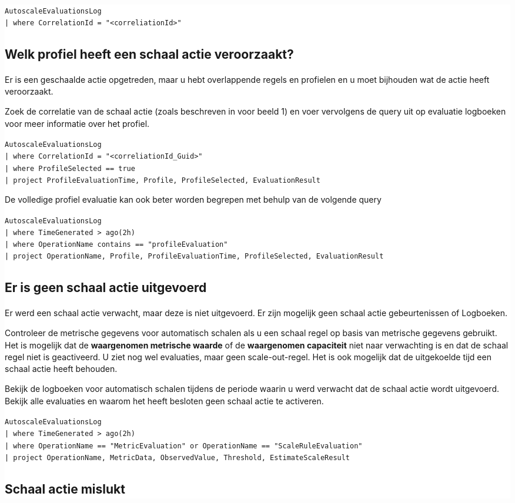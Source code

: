 ```Kusto
AutoscaleEvaluationsLog
| where CorrelationId = "<correliationId>"
```

## <a name="what-profile-caused-a-scale-action"></a>Welk profiel heeft een schaal actie veroorzaakt?

Er is een geschaalde actie opgetreden, maar u hebt overlappende regels en profielen en u moet bijhouden wat de actie heeft veroorzaakt. 

Zoek de correlatie van de schaal actie (zoals beschreven in voor beeld 1) en voer vervolgens de query uit op evaluatie logboeken voor meer informatie over het profiel.

```Kusto
AutoscaleEvaluationsLog
| where CorrelationId = "<correliationId_Guid>"
| where ProfileSelected == true
| project ProfileEvaluationTime, Profile, ProfileSelected, EvaluationResult
```

De volledige profiel evaluatie kan ook beter worden begrepen met behulp van de volgende query

```Kusto
AutoscaleEvaluationsLog
| where TimeGenerated > ago(2h)
| where OperationName contains == "profileEvaluation"
| project OperationName, Profile, ProfileEvaluationTime, ProfileSelected, EvaluationResult
```

## <a name="a-scale-action-did-not-occur"></a>Er is geen schaal actie uitgevoerd

Er werd een schaal actie verwacht, maar deze is niet uitgevoerd. Er zijn mogelijk geen schaal actie gebeurtenissen of Logboeken.

Controleer de metrische gegevens voor automatisch schalen als u een schaal regel op basis van metrische gegevens gebruikt. Het is mogelijk dat de **waargenomen metrische waarde** of de **waargenomen capaciteit** niet naar verwachting is en dat de schaal regel niet is geactiveerd. U ziet nog wel evaluaties, maar geen scale-out-regel. Het is ook mogelijk dat de uitgekoelde tijd een schaal actie heeft behouden. 

 Bekijk de logboeken voor automatisch schalen tijdens de periode waarin u werd verwacht dat de schaal actie wordt uitgevoerd. Bekijk alle evaluaties en waarom het heeft besloten geen schaal actie te activeren.


```Kusto
AutoscaleEvaluationsLog
| where TimeGenerated > ago(2h)
| where OperationName == "MetricEvaluation" or OperationName == "ScaleRuleEvaluation"
| project OperationName, MetricData, ObservedValue, Threshold, EstimateScaleResult
```

## <a name="scale-action-failed"></a>Schaal actie mislukt
